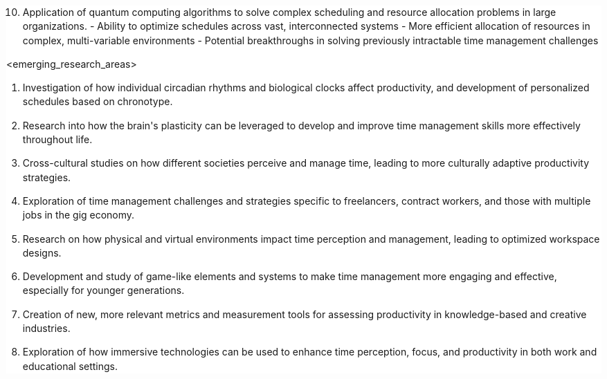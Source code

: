 10. <trend name="Quantum Computing for Complex Scheduling">
    <description>
    Application of quantum computing algorithms to solve complex scheduling and resource allocation problems in large organizations.
    </description>
    <potential_impact>
    - Ability to optimize schedules across vast, interconnected systems
    - More efficient allocation of resources in complex, multi-variable environments
    - Potential breakthroughs in solving previously intractable time management challenges
    </potential_impact>
</trend>
</future_trends>

<emerging_research_areas>
1. <area name="Chronobiology and Productivity">
   Investigation of how individual circadian rhythms and biological clocks affect productivity, and development of personalized schedules based on chronotype.
</area>

2. <area name="Cognitive Plasticity and Time Management Skills">
   Research into how the brain's plasticity can be leveraged to develop and improve time management skills more effectively throughout life.
</area>

3. <area name="Cultural Variations in Time Perception and Management">
   Cross-cultural studies on how different societies perceive and manage time, leading to more culturally adaptive productivity strategies.
</area>

4. <area name="Productivity in the Gig Economy">
   Exploration of time management challenges and strategies specific to freelancers, contract workers, and those with multiple jobs in the gig economy.
</area>

5. <area name="Environmental Psychology and Productivity">
   Research on how physical and virtual environments impact time perception and management, leading to optimized workspace designs.
</area>

6. <area name="Gamification of Time Management">
   Development and study of game-like elements and systems to make time management more engaging and effective, especially for younger generations.
</area>

7. <area name="Productivity Metrics for the Knowledge Economy">
   Creation of new, more relevant metrics and measurement tools for assessing productivity in knowledge-based and creative industries.
</area>

8. <area name="Time Management in Virtual and Augmented Reality">
   Exploration of how immersive technologies can be used to enhance time perception, focus, and productivity in both work and educational settings.
</area>
</emerging_research_areas>
